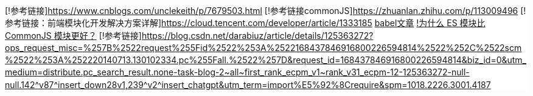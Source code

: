 
  [!参考链接]https://www.cnblogs.com/unclekeith/p/7679503.html
  [!参考链接commonJS]https://zhuanlan.zhihu.com/p/113009496
  [!参考链接：前端模块化开发解决方案详解]https://cloud.tencent.com/developer/article/1333185
  [babel文章](https://zhuanlan.zhihu.com/p/129089156)
  [!为什么 ES 模块比 CommonJS 模块更好？](https://cloud.tencent.com/developer/article/2143095)
  [!参考链接]https://blog.csdn.net/darabiuz/article/details/125363272?ops_request_misc=%257B%2522request%255Fid%2522%253A%2522168437846916800226594814%2522%252C%2522scm%2522%253A%252220140713.130102334.pc%255Fall.%2522%257D&request_id=168437846916800226594814&biz_id=0&utm_medium=distribute.pc_search_result.none-task-blog-2~all~first_rank_ecpm_v1~rank_v31_ecpm-12-125363272-null-null.142^v87^insert_down28v1,239^v2^insert_chatgpt&utm_term=import%E5%92%8Crequire&spm=1018.2226.3001.4187